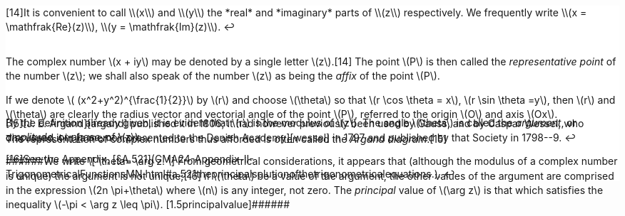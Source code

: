 

<div markdown=1 class="marginnotes" id="mn:14,+2" style="margin-top: +2em; margin-bottom: +2em;"><a class="marginmark">&#91;14&#93;</a>It is convenient to call \\(x\\) and \\(y\\) the *real* and *imaginary* parts of \\(z\\) respectively. We frequently write \\(x = \mathfrak{Re}(z)\\), \\(y = \mathfrak{Im}(z)\\).<a onClick="hideIt('mn:14,+2')" title="hide margin note" class="reversefootnote">&#160;&#8617;</a>

</div>



<div markdown=1 class="contenttext">

The complex number \\(x + iy\\) may be denoted by a single letter \\(z\\).<a class="marginmark" onClick="toggleHide('mn:14,+2');">&#91;14&#93;</a> The point \\(P\\) is then called the *representative point* of the number \\(z\\); we shall also speak of the number \\(z\\) as being the *affix* of the point \\(P\\).

If we denote \\( (x^2+y^2)^{\frac{1}{2}}\\) by \\(r\\) and choose \\(\theta\\) so that \\(r \cos \theta = x\\), \\(r \sin \theta =y\\), then \\(r\\) and \\(\theta\\) are clearly the radius vector and vectorial angle of the point \\(P\\), referred to the origin \\(O\\) and axis \\(Ox\\).

The representation of complex numbers thus afforded is often called the *Argand diagram*.<a class="marginmark" onClick="toggleHide('mn:15,-4');">&#91;15&#93;</a>

</div>



<div markdown=1 class="marginnotes" id="mn:15,-4" style="margin-top: -4em; margin-bottom: -4em;"><a class="marginmark">&#91;15&#93;</a>[J. E. Argand][argand] published it in 1806; it had however previously been used by Gauss, and by Caspar Wessel, who discussed it in [a memoir presented to the Danish Academy][wessel] in 1797 and published by that Society in 1798--9.<a onClick="hideIt('mn:15,-4')" title="hide margin note" class="reversefootnote">&#160;&#8617;</a>

</div>



<div markdown=1 class="contenttext">

[argand]: http://www.archive.org/details/imaginaryquanti00hardgoog
[wessel]: http://books.google.com/books?id=idM6nvbz9xgC

By the definition already given, it is evident that \\(r\\) is the modulus of \\(z\\). The angle \\(\theta\\) is called the *argument*, or *amplitude*, or *phase*, of \\(z\\).

######We write \\[ \theta=  \arg z. \\] From geometrical considerations, it appears that (although the modulus of a complex number is unique) the argument is not unique;<a class="marginmark" onClick="toggleHide('mn:16,-7');">&#91;16&#93;</a> if \\(\theta\\)  be a value of the argument, the other values of the argument are comprised in the expression \\(2n \pi+\theta\\) where \\(n\\) is any integer, not zero. The *principal* value of \\(\arg z\\) is that which satisfies the inequality \\(-\pi < \arg z \leq \pi\\). [1.5principalvalue]######

</div>



<div markdown=1 class="marginnotes" id="mn:16,-7" style="margin-top: -7em; margin-bottom: -7em;"><a class="marginmark">&#91;16&#93;</a>See the Appendix, [&#167;A.521](CMA24-Appendix-II-TrigonometricalFunctionsMN.html#a.521theprincipalsolutionofthetrigonometricalequations.).<a onClick="hideIt('mn:16,-7')" title="hide margin note" class="reversefootnote">&#160;&#8617;</a>


[Hobson]: https://archive.org/details/theoryfunctions00hobsgoog
[&#167;1.3]: #complexnumberssection
[dedkindnum]: http://books.google.com/books?id=PywPAAAAIAAJ
[dantscher]: http://books.google.com/books/about/Vorlesungen_&uuml;ber_die_Weierstrassche_The.html?id=IJkAAAAAMAAJ
[tweddle]: http://www.springerlink.com/content/vq2h61935387m837/
[EditorNote]: CMA00-FrontMN.html#editorsnote
[cantor]: http://www.digizeitschriften.de/dms/toc/?PPN=PPN235181684_0005
[russell]: http://onlinebooks.library.upenn.edu/webbin/book/lookupid?key=olbp32608
[Principia]: http://onlinebooks.library.upenn.edu/webbin/book/lookupid?key=olbp32608
[Philosophy]: http://www.archive.org/details/introductiontoma00russuoft
[Stetigkeit]: http://books.google.com/books?id=PywPAAAAIAAJ
[Vorlesungen1]: http://books.google.com/books/about/Vorlesungen_&uuml;ber_die_Weierstrassche_The.html?id=IJkAAAAAMAAJ
[Functions]: http://archive.org/details/theoryfunctions00hobsgoog
[Infinite]: http://www.archive.org/details/introductiontoth00bromuoft
[Theorie]: http://books.google.com/books?id=MkttAAAAMAAJ
[Vorlesungen2]: http://ebooks.library.cornell.edu/cgi/t/text/text-idx?c=math;cc=math;view=toc;subview=short;idno=02860003
[Pure]: http://www.gutenberg.org/ebooks/38769